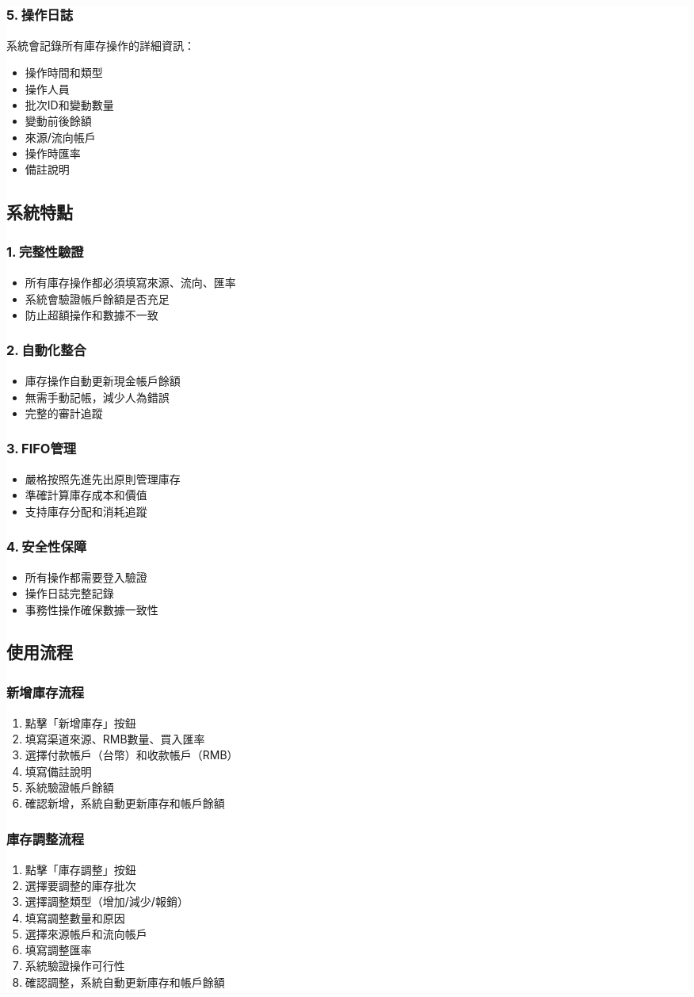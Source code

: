 ### 5. 操作日誌
系統會記錄所有庫存操作的詳細資訊：
- 操作時間和類型
- 操作人員
- 批次ID和變動數量
- 變動前後餘額
- 來源/流向帳戶
- 操作時匯率
- 備註說明

## 系統特點

### 1. 完整性驗證
- 所有庫存操作都必須填寫來源、流向、匯率
- 系統會驗證帳戶餘額是否充足
- 防止超額操作和數據不一致

### 2. 自動化整合
- 庫存操作自動更新現金帳戶餘額
- 無需手動記帳，減少人為錯誤
- 完整的審計追蹤

### 3. FIFO管理
- 嚴格按照先進先出原則管理庫存
- 準確計算庫存成本和價值
- 支持庫存分配和消耗追蹤

### 4. 安全性保障
- 所有操作都需要登入驗證
- 操作日誌完整記錄
- 事務性操作確保數據一致性

## 使用流程

### 新增庫存流程
1. 點擊「新增庫存」按鈕
2. 填寫渠道來源、RMB數量、買入匯率
3. 選擇付款帳戶（台幣）和收款帳戶（RMB）
4. 填寫備註說明
5. 系統驗證帳戶餘額
6. 確認新增，系統自動更新庫存和帳戶餘額

### 庫存調整流程
1. 點擊「庫存調整」按鈕
2. 選擇要調整的庫存批次
3. 選擇調整類型（增加/減少/報銷）
4. 填寫調整數量和原因
5. 選擇來源帳戶和流向帳戶
6. 填寫調整匯率
7. 系統驗證操作可行性
8. 確認調整，系統自動更新庫存和帳戶餘額
